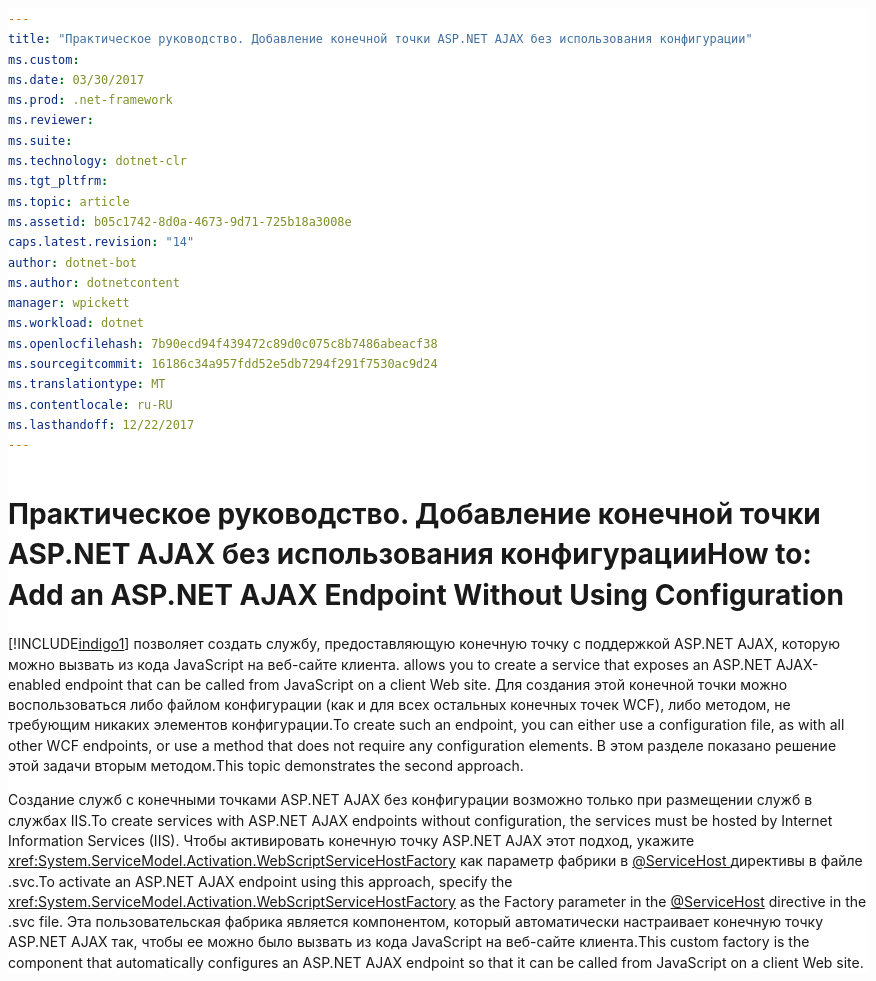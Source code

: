 ```yaml
---
title: "Практическое руководство. Добавление конечной точки ASP.NET AJAX без использования конфигурации"
ms.custom: 
ms.date: 03/30/2017
ms.prod: .net-framework
ms.reviewer: 
ms.suite: 
ms.technology: dotnet-clr
ms.tgt_pltfrm: 
ms.topic: article
ms.assetid: b05c1742-8d0a-4673-9d71-725b18a3008e
caps.latest.revision: "14"
author: dotnet-bot
ms.author: dotnetcontent
manager: wpickett
ms.workload: dotnet
ms.openlocfilehash: 7b90ecd94f439472c89d0c075c8b7486abeacf38
ms.sourcegitcommit: 16186c34a957fdd52e5db7294f291f7530ac9d24
ms.translationtype: MT
ms.contentlocale: ru-RU
ms.lasthandoff: 12/22/2017
---
```

# <a name="how-to-add-an-aspnet-ajax-endpoint-without-using-configuration"></a><span data-ttu-id="d53ff-102">Практическое руководство. Добавление конечной точки ASP.NET AJAX без использования конфигурации</span><span class="sxs-lookup"><span data-stu-id="d53ff-102">How to: Add an ASP.NET AJAX Endpoint Without Using Configuration</span></span>
[!INCLUDE[indigo1](../../../../includes/indigo1-md.md)]<span data-ttu-id="d53ff-103"> позволяет создать службу, предоставляющую конечную точку с поддержкой ASP.NET AJAX, которую можно вызвать из кода JavaScript на веб-сайте клиента.</span><span class="sxs-lookup"><span data-stu-id="d53ff-103"> allows you to create a service that exposes an ASP.NET AJAX-enabled endpoint that can be called from JavaScript on a client Web site.</span></span> <span data-ttu-id="d53ff-104">Для создания этой конечной точки можно воспользоваться либо файлом конфигурации (как и для всех остальных конечных точек WCF), либо методом, не требующим никаких элементов конфигурации.</span><span class="sxs-lookup"><span data-stu-id="d53ff-104">To create such an endpoint, you can either use a configuration file, as with all other WCF endpoints, or use a method that does not require any configuration elements.</span></span> <span data-ttu-id="d53ff-105">В этом разделе показано решение этой задачи вторым методом.</span><span class="sxs-lookup"><span data-stu-id="d53ff-105">This topic demonstrates the second approach.</span></span>  
  
 <span data-ttu-id="d53ff-106">Создание служб с конечными точками ASP.NET AJAX без конфигурации возможно только при размещении служб в службах IIS.</span><span class="sxs-lookup"><span data-stu-id="d53ff-106">To create services with ASP.NET AJAX endpoints without configuration, the services must be hosted by Internet Information Services (IIS).</span></span> <span data-ttu-id="d53ff-107">Чтобы активировать конечную точку ASP.NET AJAX этот подход, укажите <xref:System.ServiceModel.Activation.WebScriptServiceHostFactory> как параметр фабрики в [ @ServiceHost ](../../../../docs/framework/configure-apps/file-schema/wcf-directive/servicehost.md) директивы в файле .svc.</span><span class="sxs-lookup"><span data-stu-id="d53ff-107">To activate an ASP.NET AJAX endpoint using this approach, specify the <xref:System.ServiceModel.Activation.WebScriptServiceHostFactory> as the Factory parameter in the [@ServiceHost](../../../../docs/framework/configure-apps/file-schema/wcf-directive/servicehost.md) directive in the .svc file.</span></span> <span data-ttu-id="d53ff-108">Эта пользовательская фабрика является компонентом, который автоматически настраивает конечную точку ASP.NET AJAX так, чтобы ее можно было вызвать из кода JavaScript на веб-сайте клиента.</span><span class="sxs-lookup"><span data-stu-id="d53ff-108">This custom factory is the component that automatically configures an ASP.NET AJAX endpoint so that it can be called from JavaScript on a client Web site.</span></span>  
  
